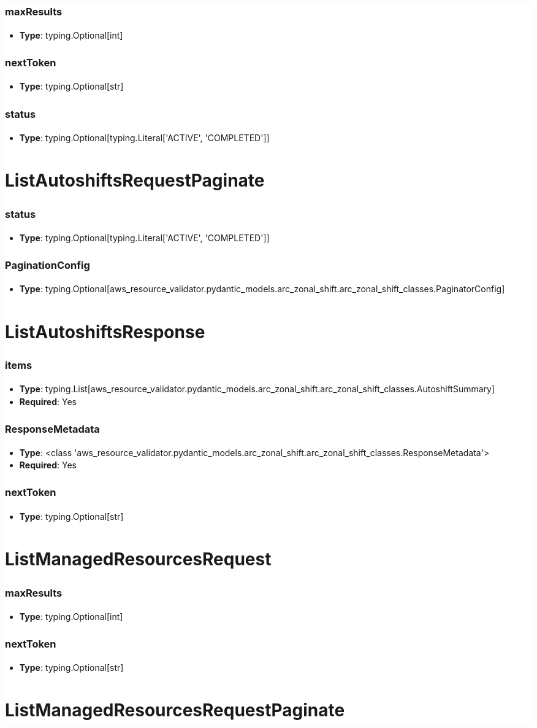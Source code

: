 ### maxResults
- **Type**: typing.Optional[int]

### nextToken
- **Type**: typing.Optional[str]

### status
- **Type**: typing.Optional[typing.Literal['ACTIVE', 'COMPLETED']]


# ListAutoshiftsRequestPaginate

### status
- **Type**: typing.Optional[typing.Literal['ACTIVE', 'COMPLETED']]

### PaginationConfig
- **Type**: typing.Optional[aws_resource_validator.pydantic_models.arc_zonal_shift.arc_zonal_shift_classes.PaginatorConfig]


# ListAutoshiftsResponse

### items
- **Type**: typing.List[aws_resource_validator.pydantic_models.arc_zonal_shift.arc_zonal_shift_classes.AutoshiftSummary]
- **Required**: Yes

### ResponseMetadata
- **Type**: <class 'aws_resource_validator.pydantic_models.arc_zonal_shift.arc_zonal_shift_classes.ResponseMetadata'>
- **Required**: Yes

### nextToken
- **Type**: typing.Optional[str]


# ListManagedResourcesRequest

### maxResults
- **Type**: typing.Optional[int]

### nextToken
- **Type**: typing.Optional[str]


# ListManagedResourcesRequestPaginate
